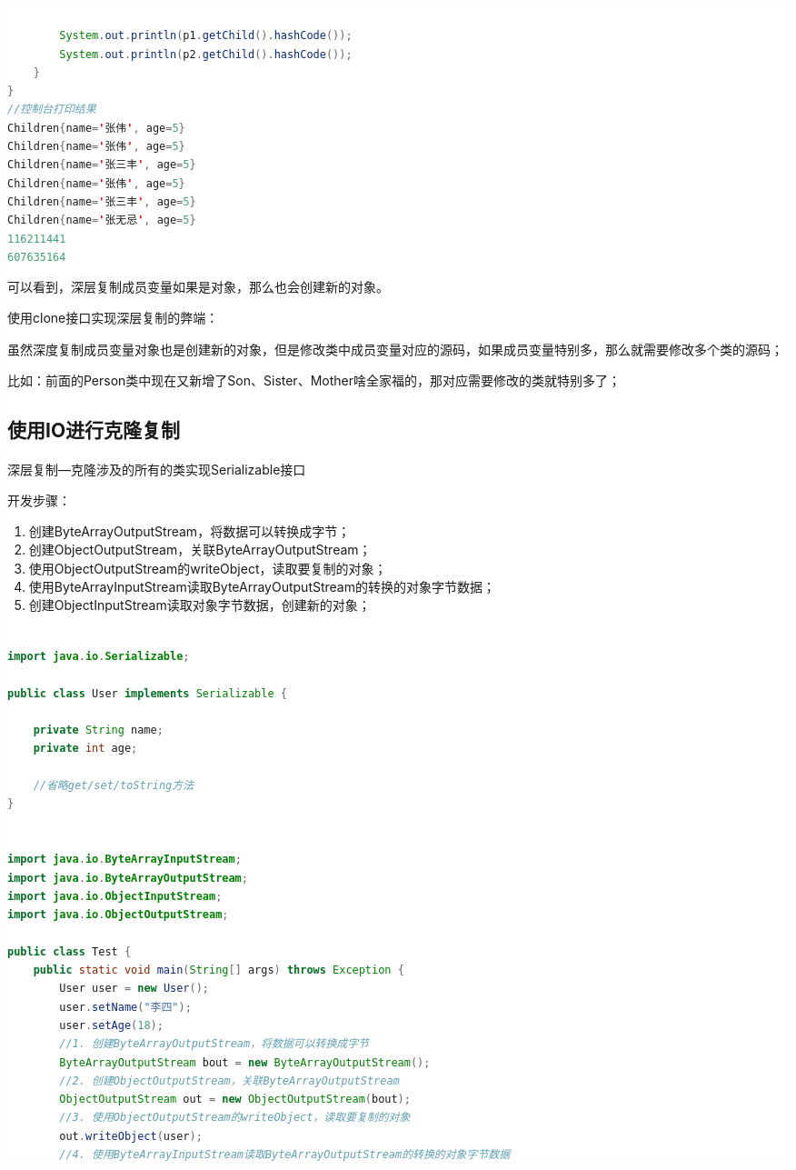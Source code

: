 ```java

        System.out.println(p1.getChild().hashCode());
        System.out.println(p2.getChild().hashCode());
    }
}
//控制台打印结果
Children{name='张伟', age=5}
Children{name='张伟', age=5}
Children{name='张三丰', age=5}
Children{name='张伟', age=5}
Children{name='张三丰', age=5}
Children{name='张无忌', age=5}
116211441
607635164
```

可以看到，深层复制成员变量如果是对象，那么也会创建新的对象。

使用clone接口实现深层复制的弊端：

虽然深度复制成员变量对象也是创建新的对象，但是修改类中成员变量对应的源码，如果成员变量特别多，那么就需要修改多个类的源码；

比如：前面的Person类中现在又新增了Son、Sister、Mother啥全家福的，那对应需要修改的类就特别多了；

## 使用IO进行克隆复制

深层复制—克隆涉及的所有的类实现Serializable接口

开发步骤：

1. 创建ByteArrayOutputStream，将数据可以转换成字节；
1. 创建ObjectOutputStream，关联ByteArrayOutputStream；
1. 使用ObjectOutputStream的writeObject，读取要复制的对象；
1. 使用ByteArrayInputStream读取ByteArrayOutputStream的转换的对象字节数据；
1. 创建ObjectInputStream读取对象字节数据，创建新的对象；

```java

import java.io.Serializable;

public class User implements Serializable {

    private String name;
    private int age;
	
	//省略get/set/toString方法
}


import java.io.ByteArrayInputStream;
import java.io.ByteArrayOutputStream;
import java.io.ObjectInputStream;
import java.io.ObjectOutputStream;

public class Test {
    public static void main(String[] args) throws Exception {
        User user = new User();
        user.setName("李四");
        user.setAge(18);
        //1. 创建ByteArrayOutputStream，将数据可以转换成字节
        ByteArrayOutputStream bout = new ByteArrayOutputStream();
        //2. 创建ObjectOutputStream，关联ByteArrayOutputStream
        ObjectOutputStream out = new ObjectOutputStream(bout);
        //3. 使用ObjectOutputStream的writeObject，读取要复制的对象
        out.writeObject(user);
        //4. 使用ByteArrayInputStream读取ByteArrayOutputStream的转换的对象字节数据
```